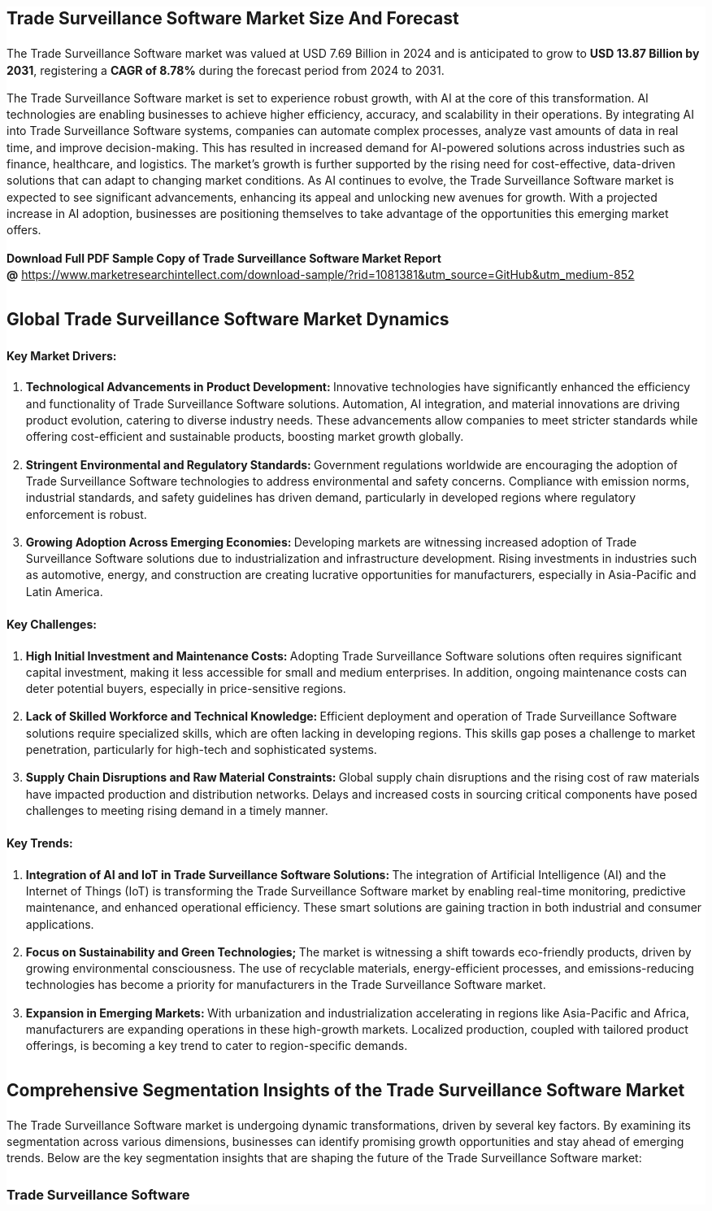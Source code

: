 <h2>Trade Surveillance Software Market Size And Forecast</h2><p>The Trade Surveillance Software market was valued at USD 7.69 Billion in 2024 and is anticipated to grow to <strong>USD 13.87 Billion by 2031</strong>, registering a <strong>CAGR of 8.78%</strong> during the forecast period from 2024 to 2031.</p><p>The Trade Surveillance Software market is set to experience robust growth, with AI at the core of this transformation. AI technologies are enabling businesses to achieve higher efficiency, accuracy, and scalability in their operations. By integrating AI into Trade Surveillance Software systems, companies can automate complex processes, analyze vast amounts of data in real time, and improve decision-making. This has resulted in increased demand for AI-powered solutions across industries such as finance, healthcare, and logistics. The market’s growth is further supported by the rising need for cost-effective, data-driven solutions that can adapt to changing market conditions. As AI continues to evolve, the Trade Surveillance Software market is expected to see significant advancements, enhancing its appeal and unlocking new avenues for growth. With a projected increase in AI adoption, businesses are positioning themselves to take advantage of the opportunities this emerging market offers.</p><p><strong>Download Full PDF Sample Copy of Trade Surveillance Software Market Report @</strong>&nbsp;<a href="https://www.marketresearchintellect.com/download-sample/?rid=1081381&amp;utm_source=GitHub&amp;utm_medium-852">https://www.marketresearchintellect.com/download-sample/?rid=1081381&amp;utm_source=GitHub&amp;utm_medium-852</a></p><h2>Global Trade Surveillance Software Market Dynamics</h2><h4><strong>Key Market Drivers:</strong></h4><ol><li><p><strong>Technological Advancements in Product Development:&nbsp;</strong>Innovative technologies have significantly enhanced the efficiency and functionality of Trade Surveillance Software solutions. Automation, AI integration, and material innovations are driving product evolution, catering to diverse industry needs. These advancements allow companies to meet stricter standards while offering cost-efficient and sustainable products, boosting market growth globally.</p></li><li><p><strong>Stringent Environmental and Regulatory Standards:&nbsp;</strong>Government regulations worldwide are encouraging the adoption of Trade Surveillance Software technologies to address environmental and safety concerns. Compliance with emission norms, industrial standards, and safety guidelines has driven demand, particularly in developed regions where regulatory enforcement is robust.</p></li><li><p><strong>Growing Adoption Across Emerging Economies:&nbsp;</strong>Developing markets are witnessing increased adoption of Trade Surveillance Software solutions due to industrialization and infrastructure development. Rising investments in industries such as automotive, energy, and construction are creating lucrative opportunities for manufacturers, especially in Asia-Pacific and Latin America.</p></li></ol><h4><strong>Key Challenges:</strong></h4><ol><li><p><strong>High Initial Investment and Maintenance Costs:&nbsp;</strong>Adopting Trade Surveillance Software solutions often requires significant capital investment, making it less accessible for small and medium enterprises. In addition, ongoing maintenance costs can deter potential buyers, especially in price-sensitive regions.</p></li><li><p><strong>Lack of Skilled Workforce and Technical Knowledge:&nbsp;</strong>Efficient deployment and operation of Trade Surveillance Software solutions require specialized skills, which are often lacking in developing regions. This skills gap poses a challenge to market penetration, particularly for high-tech and sophisticated systems.</p></li><li><p><strong>Supply Chain Disruptions and Raw Material Constraints:&nbsp;</strong>Global supply chain disruptions and the rising cost of raw materials have impacted production and distribution networks. Delays and increased costs in sourcing critical components have posed challenges to meeting rising demand in a timely manner.</p></li></ol><h4><strong>Key Trends:</strong></h4><ol><li><p><strong>Integration of AI and IoT in Trade Surveillance Software Solutions:&nbsp;</strong>The integration of Artificial Intelligence (AI) and the Internet of Things (IoT) is transforming the Trade Surveillance Software market by enabling real-time monitoring, predictive maintenance, and enhanced operational efficiency. These smart solutions are gaining traction in both industrial and consumer applications.</p></li><li><p><strong>Focus on Sustainability and Green Technologies;&nbsp;</strong>The market is witnessing a shift towards eco-friendly products, driven by growing environmental consciousness. The use of recyclable materials, energy-efficient processes, and emissions-reducing technologies has become a priority for manufacturers in the Trade Surveillance Software market.</p></li><li><p><strong>Expansion in Emerging Markets:&nbsp;</strong>With urbanization and industrialization accelerating in regions like Asia-Pacific and Africa, manufacturers are expanding operations in these high-growth markets. Localized production, coupled with tailored product offerings, is becoming a key trend to cater to region-specific demands.</p></li></ol><div class="article-main__content" data-test-id="publishing-text-block"><h2>Comprehensive Segmentation Insights of the Trade Surveillance Software Market</h2><p>The Trade Surveillance Software market is undergoing dynamic transformations, driven by several key factors. By examining its segmentation across various dimensions, businesses can identify promising growth opportunities and stay ahead of emerging trends. Below are the key segmentation insights that are shaping the future of the Trade Surveillance Software market:</p><h3><strong>Trade Surveillance Software